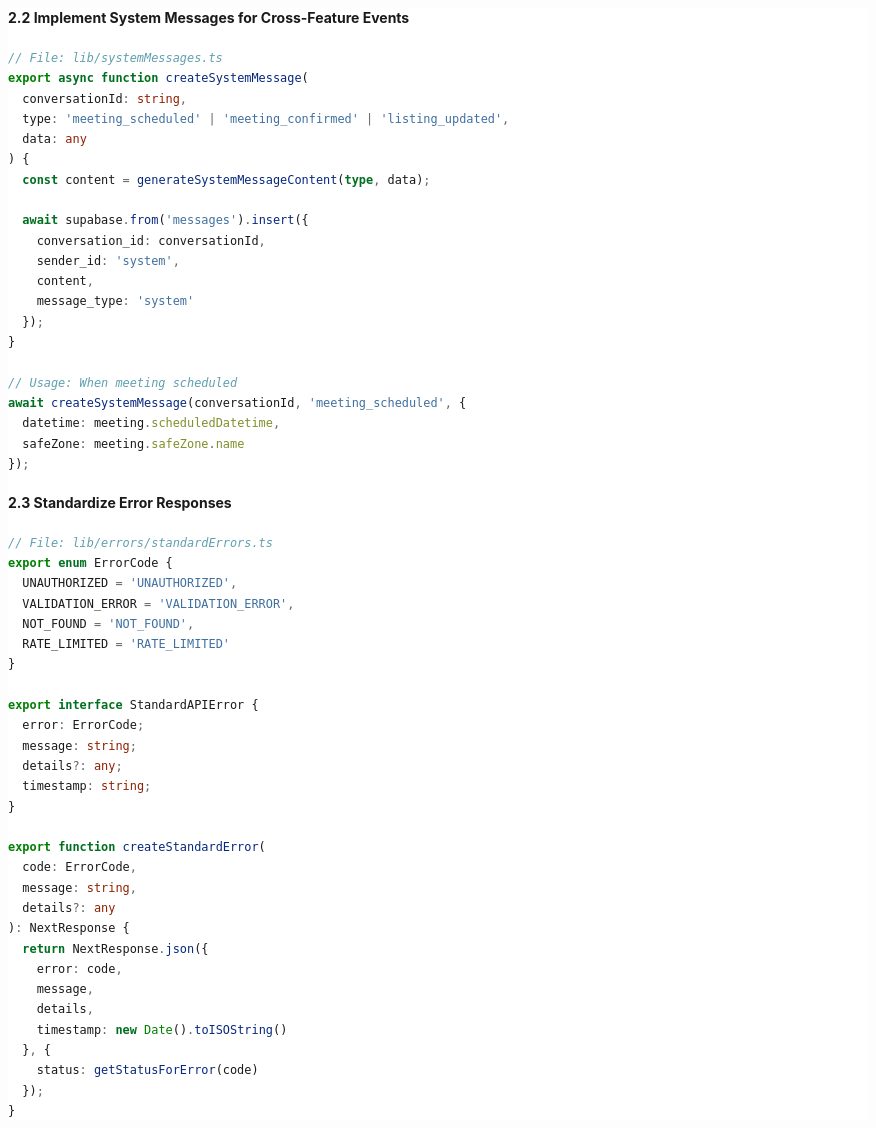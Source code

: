 ```typescript
```

#### 2.2 Implement System Messages for Cross-Feature Events
```typescript
// File: lib/systemMessages.ts
export async function createSystemMessage(
  conversationId: string,
  type: 'meeting_scheduled' | 'meeting_confirmed' | 'listing_updated',
  data: any
) {
  const content = generateSystemMessageContent(type, data);
  
  await supabase.from('messages').insert({
    conversation_id: conversationId,
    sender_id: 'system',
    content,
    message_type: 'system'
  });
}

// Usage: When meeting scheduled
await createSystemMessage(conversationId, 'meeting_scheduled', {
  datetime: meeting.scheduledDatetime,
  safeZone: meeting.safeZone.name
});
```

#### 2.3 Standardize Error Responses
```typescript
// File: lib/errors/standardErrors.ts
export enum ErrorCode {
  UNAUTHORIZED = 'UNAUTHORIZED',
  VALIDATION_ERROR = 'VALIDATION_ERROR', 
  NOT_FOUND = 'NOT_FOUND',
  RATE_LIMITED = 'RATE_LIMITED'
}

export interface StandardAPIError {
  error: ErrorCode;
  message: string;
  details?: any;
  timestamp: string;
}

export function createStandardError(
  code: ErrorCode, 
  message: string, 
  details?: any
): NextResponse {
  return NextResponse.json({
    error: code,
    message,
    details,
    timestamp: new Date().toISOString()
  }, { 
    status: getStatusForError(code) 
  });
}
```

